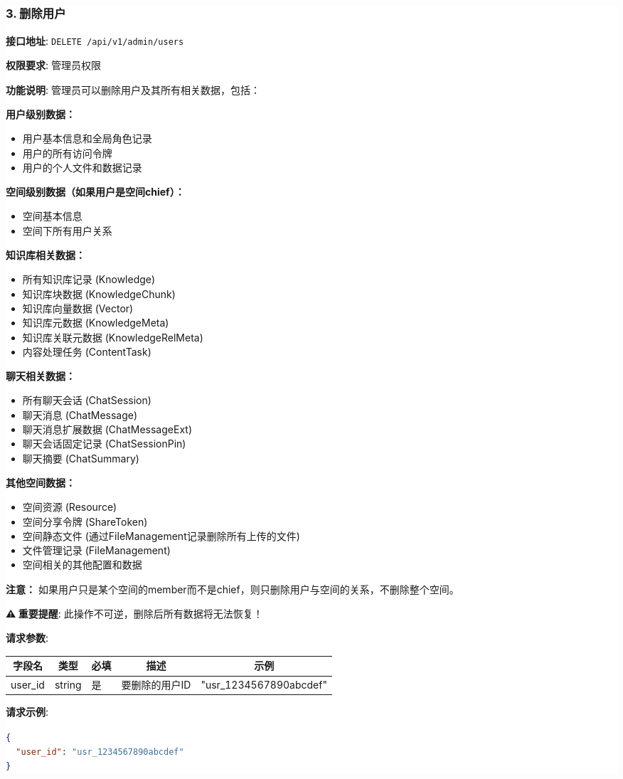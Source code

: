### 3. 删除用户

**接口地址**: `DELETE /api/v1/admin/users`

**权限要求**: 管理员权限

**功能说明**: 管理员可以删除用户及其所有相关数据，包括：

**用户级别数据：**
- 用户基本信息和全局角色记录
- 用户的所有访问令牌
- 用户的个人文件和数据记录

**空间级别数据（如果用户是空间chief）：**
- 空间基本信息
- 空间下所有用户关系

**知识库相关数据：**
- 所有知识库记录 (Knowledge)
- 知识库块数据 (KnowledgeChunk) 
- 知识库向量数据 (Vector)
- 知识库元数据 (KnowledgeMeta)
- 知识库关联元数据 (KnowledgeRelMeta)
- 内容处理任务 (ContentTask)

**聊天相关数据：**
- 所有聊天会话 (ChatSession)
- 聊天消息 (ChatMessage)
- 聊天消息扩展数据 (ChatMessageExt)
- 聊天会话固定记录 (ChatSessionPin)
- 聊天摘要 (ChatSummary)

**其他空间数据：**
- 空间资源 (Resource)
- 空间分享令牌 (ShareToken) 
- 空间静态文件 (通过FileManagement记录删除所有上传的文件)
- 文件管理记录 (FileManagement)
- 空间相关的其他配置和数据

**注意：** 如果用户只是某个空间的member而不是chief，则只删除用户与空间的关系，不删除整个空间。

**⚠️ 重要提醒**: 此操作不可逆，删除后所有数据将无法恢复！

**请求参数**:

| 字段名 | 类型 | 必填 | 描述 | 示例 |
|--------|------|------|------|------|
| user_id | string | 是 | 要删除的用户ID | "usr_1234567890abcdef" |

**请求示例**:
```json
{
  "user_id": "usr_1234567890abcdef"
}
```
